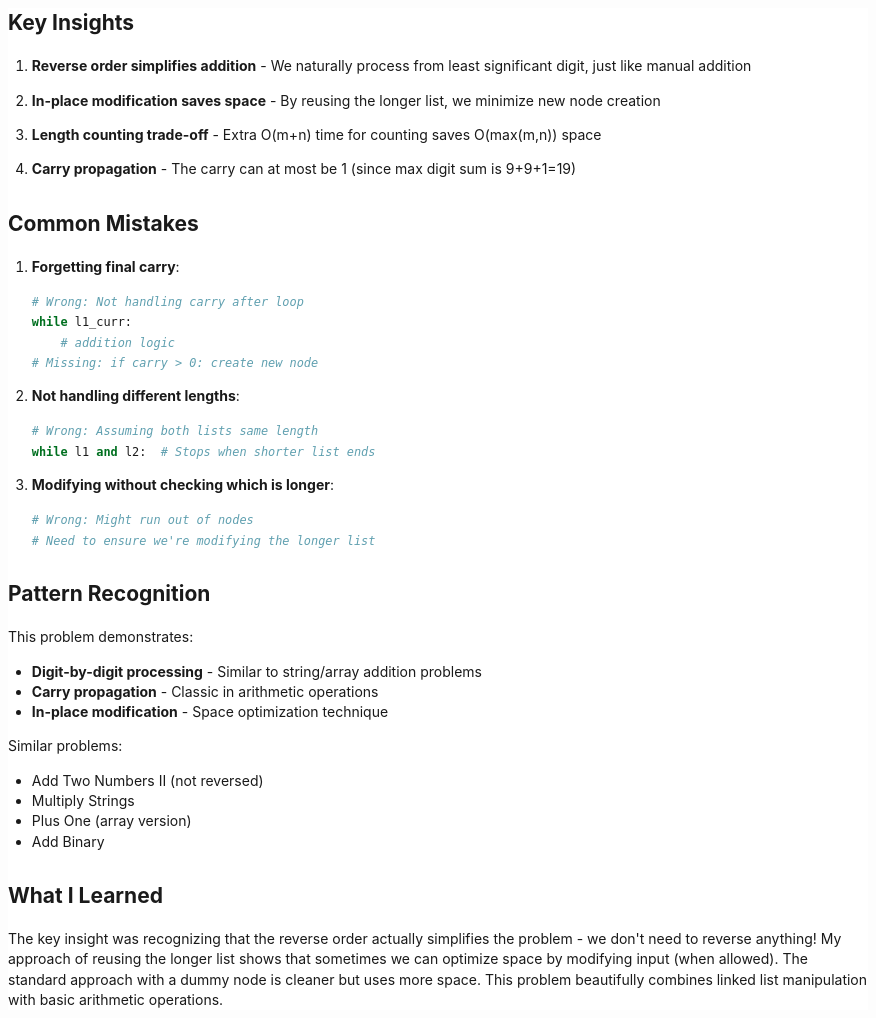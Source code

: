 ## Key Insights

1. **Reverse order simplifies addition** - We naturally process from least significant digit, just like manual addition

2. **In-place modification saves space** - By reusing the longer list, we minimize new node creation

3. **Length counting trade-off** - Extra O(m+n) time for counting saves O(max(m,n)) space

4. **Carry propagation** - The carry can at most be 1 (since max digit sum is 9+9+1=19)

## Common Mistakes

1. **Forgetting final carry**:
   ```python
   # Wrong: Not handling carry after loop
   while l1_curr:
       # addition logic
   # Missing: if carry > 0: create new node
   ```

2. **Not handling different lengths**:
   ```python
   # Wrong: Assuming both lists same length
   while l1 and l2:  # Stops when shorter list ends
   ```

3. **Modifying without checking which is longer**:
   ```python
   # Wrong: Might run out of nodes
   # Need to ensure we're modifying the longer list
   ```

## Pattern Recognition

This problem demonstrates:
- **Digit-by-digit processing** - Similar to string/array addition problems
- **Carry propagation** - Classic in arithmetic operations
- **In-place modification** - Space optimization technique

Similar problems:
- Add Two Numbers II (not reversed)
- Multiply Strings
- Plus One (array version)
- Add Binary

## What I Learned

The key insight was recognizing that the reverse order actually simplifies the problem - we don't need to reverse anything! My approach of reusing the longer list shows that sometimes we can optimize space by modifying input (when allowed). The standard approach with a dummy node is cleaner but uses more space. This problem beautifully combines linked list manipulation with basic arithmetic operations.